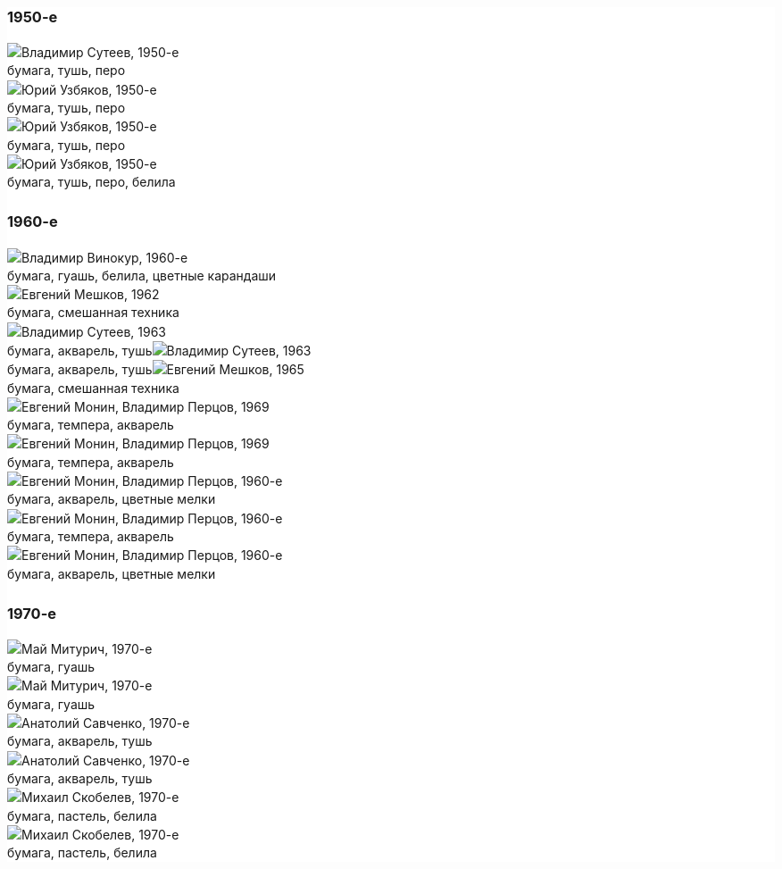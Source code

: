 
### 1950-е

![](https://assets.discours.io/unsafe/900x/production/image/6296bb80-67c3-11e9-bc0b-6357e301dbbc.tif)Владимир Сутеев, 1950-е   
бумага, тушь, перо  
![](https://assets.discours.io/unsafe/900x/production/image/e39fe840-67b5-11e9-8091-857952bbf2b5.tif)Юрий Узбяков, 1950-е   
бумага, тушь, перо  
![](https://assets.discours.io/unsafe/900x/production/image/17ab1e70-67b6-11e9-8091-857952bbf2b5.tif)Юрий Узбяков, 1950-е   
бумага, тушь, перо  
![](https://assets.discours.io/unsafe/900x/production/image/397d69e0-67b6-11e9-8091-857952bbf2b5.tif)Юрий Узбяков, 1950-е   
бумага, тушь, перо, белила  


### 1960-е

![](https://assets.discours.io/unsafe/900x/production/image/a1f60790-67c3-11e9-bc0b-6357e301dbbc.tif)Владимир Винокур, 1960-е  
бумага, гуашь, белила, цветные карандаши  
![](https://assets.discours.io/unsafe/900x/production/image/7b08e4c0-67b6-11e9-8f58-b16d33d4a0d9.tif)Евгений Мешков, 1962   
бумага, смешанная техника   
![](https://assets.discours.io/unsafe/900x/production/image/0b58fc30-6dda-11e9-86ee-07f2882a4b9d.jpg)Владимир Сутеев, 1963   
бумага, акварель, тушь![](https://assets.discours.io/unsafe/900x/production/image/599adc10-6dda-11e9-86ee-07f2882a4b9d.jpg)Владимир Сутеев, 1963  
бумага, акварель, тушь![](https://assets.discours.io/unsafe/900x/production/image/526d1f30-67b7-11e9-9cd4-058fc9313896.tif)Евгений Мешков, 1965   
бумага, смешанная техника  
![](https://assets.discours.io/unsafe/900x/production/image/6b5af530-67b7-11e9-9cd4-058fc9313896.tif)Евгений Монин, Владимир Перцов, 1969   
бумага, темпера, акварель  
![](https://assets.discours.io/unsafe/900x/production/image/bbc1ff00-67b7-11e9-a005-f95b91d52784.tif)Евгений Монин, Владимир Перцов, 1969   
бумага, темпера, акварель  
![](https://assets.discours.io/unsafe/900x/production/image/e711cb90-67b7-11e9-a005-f95b91d52784.tif)Евгений Монин, Владимир Перцов, 1960-е   
бумага, акварель, цветные мелки  
![](https://assets.discours.io/unsafe/900x/production/image/00d763f0-67b8-11e9-a005-f95b91d52784.tif)Евгений Монин, Владимир Перцов, 1960-е   
бумага, темпера, акварель  
![](https://assets.discours.io/unsafe/900x/production/image/1f0a6890-67b8-11e9-a005-f95b91d52784.tif)Евгений Монин, Владимир Перцов, 1960-е   
бумага, акварель, цветные мелки  


### 1970-е

![](https://assets.discours.io/unsafe/900x/production/image/3e1f1aa0-67b8-11e9-a005-f95b91d52784.tif)Май Митурич, 1970-е   
бумага, гуашь  
![](https://assets.discours.io/unsafe/900x/production/image/6a242d70-67b8-11e9-a005-f95b91d52784.tif)Май Митурич, 1970-е   
бумага, гуашь  
![](https://assets.discours.io/unsafe/900x/production/image/86568010-67b8-11e9-a005-f95b91d52784.tif)Анатолий Савченко, 1970-е   
бумага, акварель, тушь  
![](https://assets.discours.io/unsafe/900x/production/image/a4fd5520-67b8-11e9-a005-f95b91d52784.tif)Анатолий Савченко, 1970-е   
бумага, акварель, тушь  
![](https://assets.discours.io/unsafe/900x/production/image/c91068d0-67b8-11e9-a005-f95b91d52784.tif)Михаил Скобелев, 1970-е   
бумага, пастель, белила  
![](https://assets.discours.io/unsafe/900x/production/image/f801c620-67b8-11e9-a005-f95b91d52784.tif)Михаил Скобелев, 1970-е   
бумага, пастель, белила  
